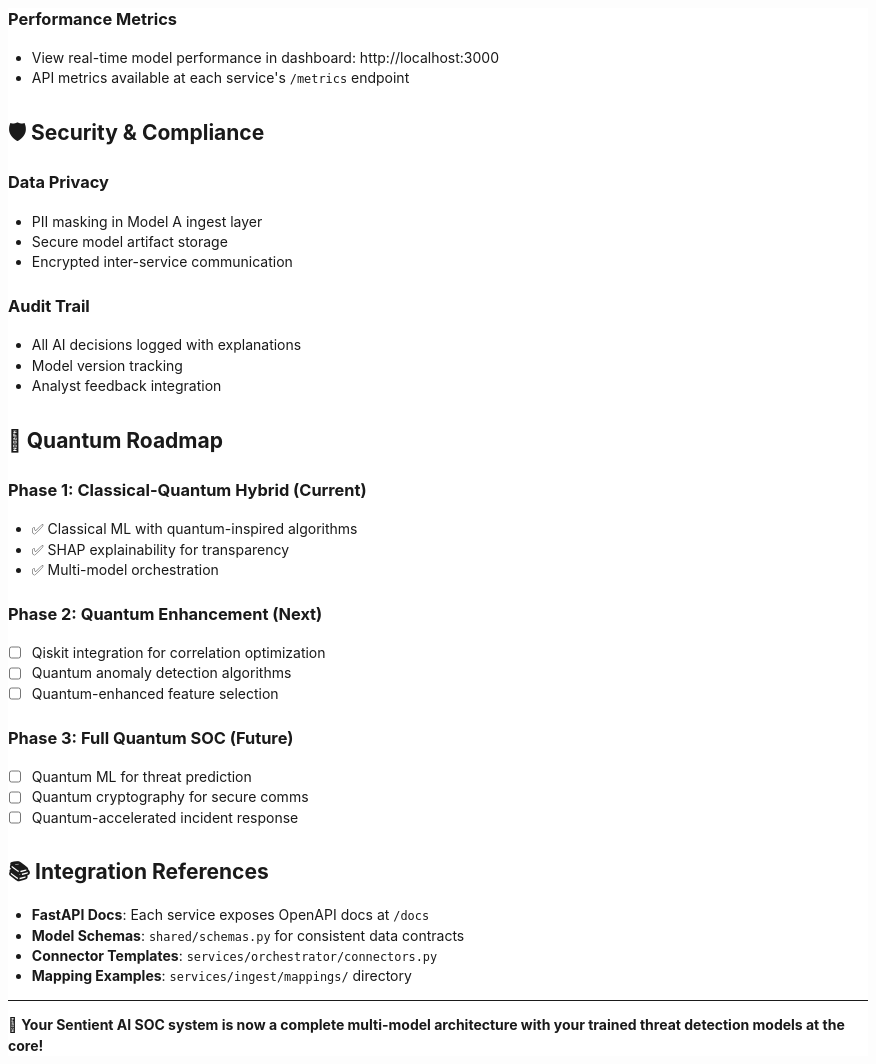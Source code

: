 ### Performance Metrics
- View real-time model performance in dashboard: http://localhost:3000
- API metrics available at each service's `/metrics` endpoint

## 🛡 Security & Compliance

### Data Privacy
- PII masking in Model A ingest layer
- Secure model artifact storage
- Encrypted inter-service communication

### Audit Trail
- All AI decisions logged with explanations
- Model version tracking
- Analyst feedback integration

## 🔮 Quantum Roadmap

### Phase 1: Classical-Quantum Hybrid (Current)
- ✅ Classical ML with quantum-inspired algorithms
- ✅ SHAP explainability for transparency
- ✅ Multi-model orchestration

### Phase 2: Quantum Enhancement (Next)
- [ ] Qiskit integration for correlation optimization
- [ ] Quantum anomaly detection algorithms
- [ ] Quantum-enhanced feature selection

### Phase 3: Full Quantum SOC (Future)
- [ ] Quantum ML for threat prediction
- [ ] Quantum cryptography for secure comms
- [ ] Quantum-accelerated incident response

## 📚 Integration References

- **FastAPI Docs**: Each service exposes OpenAPI docs at `/docs`
- **Model Schemas**: `shared/schemas.py` for consistent data contracts
- **Connector Templates**: `services/orchestrator/connectors.py`
- **Mapping Examples**: `services/ingest/mappings/` directory

---

🎯 **Your Sentient AI SOC system is now a complete multi-model architecture with your trained threat detection models at the core!**
